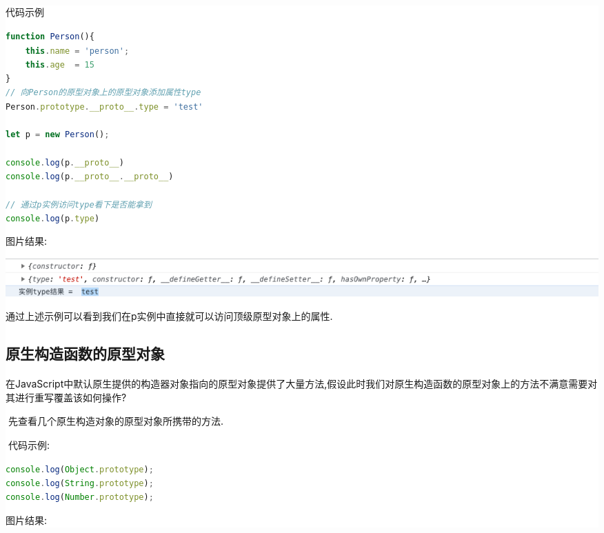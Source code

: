 代码示例

```JavaScript
function Person(){
    this.name = 'person';
    this.age  = 15
}
// 向Person的原型对象上的原型对象添加属性type
Person.prototype.__proto__.type = 'test'

let p = new Person();

console.log(p.__proto__)
console.log(p.__proto__.__proto__)

// 通过p实例访问type看下是否能拿到
console.log(p.type)
```

图片结果:

![image-20230626171228179](../imgs/image-20230626171228179.png)



​	通过上述示例可以看到我们在p实例中直接就可以访问顶级原型对象上的属性.



## 原生构造函数的原型对象

​	在JavaScript中默认原生提供的构造器对象指向的原型对象提供了大量方法,假设此时我们对原生构造函数的原型对象上的方法不满意需要对其进行重写覆盖该如何操作?

​	先查看几个原生构造对象的原型对象所携带的方法.

​	代码示例:

```JavaScript
console.log(Object.prototype);
console.log(String.prototype);
console.log(Number.prototype);
```

图片结果:
